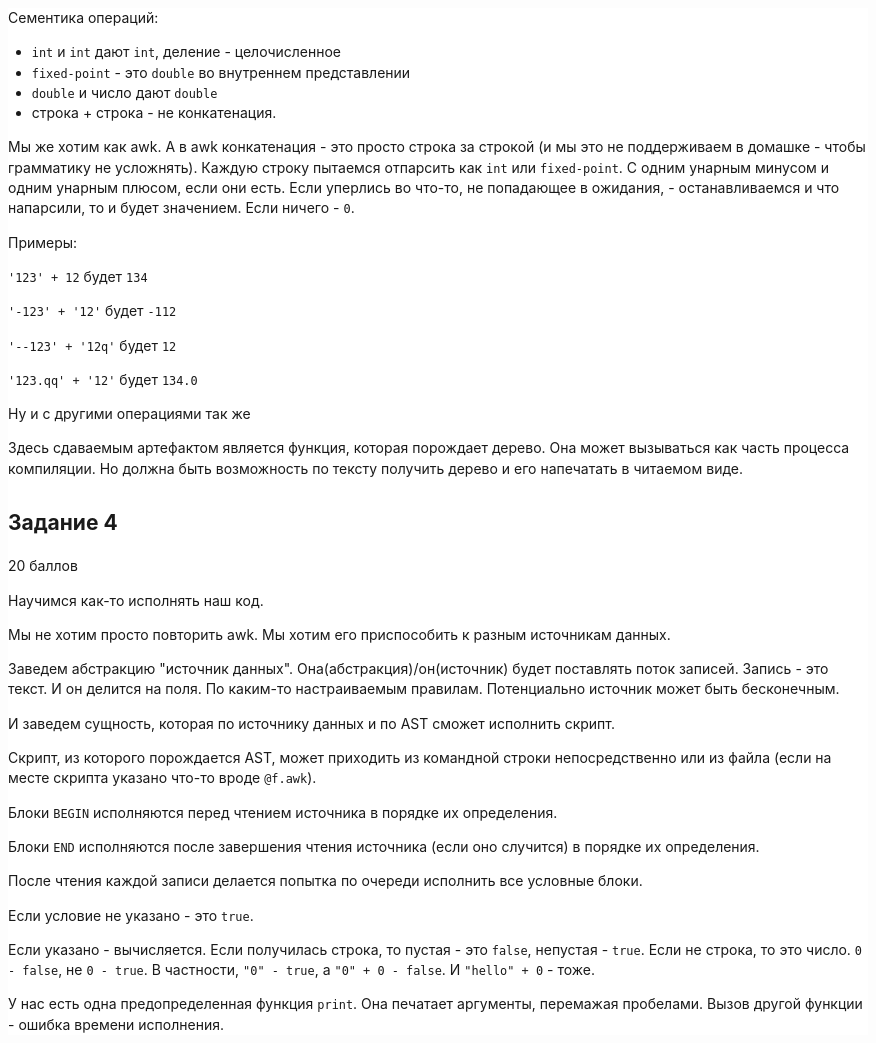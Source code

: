Сементика операций:

- `int` и `int` дают `int`, деление - целочисленное
- `fixed-point` - это `double` во внутреннем представлении
- `double` и число дают `double`
- строка + строка - не конкатенация.

Мы же хотим как awk. А в awk конкатенация - это просто строка за строкой (и мы это не поддерживаем в домашке - чтобы грамматику не усложнять). Каждую строку пытаемся отпарсить как `int` или `fixed-point`. С одним унарным минусом и одним унарным плюсом, если они есть. Если уперлись во что-то, не попадающее в ожидания, - останавливаемся и что напарсили, то и будет значением. Если ничего - `0`.

Примеры:

`'123' + 12` будет `134`

`'-123' + '12'` будет `-112`

`'--123' + '12q'` будет `12`

`'123.qq' + '12'` будет `134.0`


Ну и c другими операциями так же

Здесь сдаваемым артефактом является функция, которая порождает дерево. Она может вызываться как часть процесса компиляции.
Но должна быть возможность по тексту получить дерево и его напечатать в читаемом виде.

## Задание 4

20 баллов

Научимся как-то исполнять наш код.

Мы не хотим просто повторить awk. Мы хотим его приспособить к разным источникам данных.

Заведем абстракцию "источник данных". Она(абстракция)/он(источник) будет поставлять поток записей.
Запись - это текст. И он делится на поля. По каким-то настраиваемым правилам.
Потенциально источник может быть бесконечным.

И заведем сущность, которая по источнику данных и по AST сможет исполнить скрипт.

Скрипт, из которого порождается AST, может приходить из командной строки непосредственно или из файла (если на месте скрипта указано что-то вроде `@f.awk`).

Блоки `BEGIN` исполняются перед чтением источника в порядке их определения.

Блоки `END` исполняются после завершения чтения источника (если оно случится) в порядке их определения.

После чтения каждой записи делается попытка по очереди исполнить все условные блоки.

Если условие не указано - это `true`.

Если указано - вычисляется. Если получилась строка, то пустая - это `false`, непустая - `true`. Если не строка, то это число.
`0 - false`, не `0 - true`. В частности, `"0" - true`, а `"0" + 0 - false`. И `"hello" + 0` - тоже.

У нас есть одна предопределенная функция `print`. Она печатает аргументы, перемажая пробелами. Вызов другой функции - ошибка времени исполнения.
